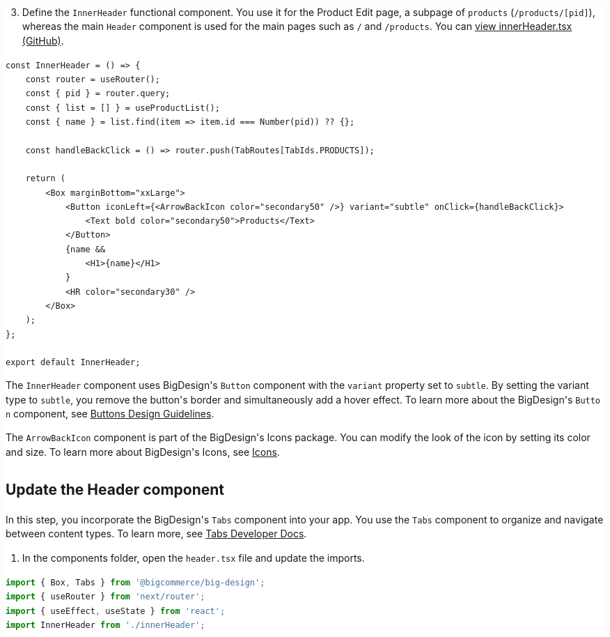 3. Define the `InnerHeader` functional component. You use it for the Product Edit page, a subpage of `products` (`/products/[pid]`), whereas the main `Header` component is used for the main pages such as `/` and `/products`. You can [view innerHeader.tsx (GitHub)](https://github.com/bigcommerce/sample-app-nodejs/blob/step-4-big-design/components/innerHeader.tsx).

```tsx title="Functional component innerHeader.tsx" lineNumbers
const InnerHeader = () => {
    const router = useRouter();
    const { pid } = router.query;
    const { list = [] } = useProductList();
    const { name } = list.find(item => item.id === Number(pid)) ?? {};

    const handleBackClick = () => router.push(TabRoutes[TabIds.PRODUCTS]);

    return (
        <Box marginBottom="xxLarge">
            <Button iconLeft={<ArrowBackIcon color="secondary50" />} variant="subtle" onClick={handleBackClick}>
                <Text bold color="secondary50">Products</Text>
            </Button>
            {name &&
                <H1>{name}</H1>
            }
            <HR color="secondary30" />
        </Box>
    );
};

export default InnerHeader;
```

The `InnerHeader` component uses BigDesign's `Button` component with the `variant` property set to `subtle`. By setting the variant type to `subtle`, you remove the button's border and simultaneously add a hover effect. To learn more about the BigDesign's `Button` component, see [Buttons Design Guidelines](https://developer.bigcommerce.com/big-design/button).

The `ArrowBackIcon` component is part of the BigDesign's Icons package. You can modify the look of the icon by setting its color and size. To learn more about BigDesign's Icons, see [Icons](https://developer.bigcommerce.com/big-design/icons).

## Update the Header component

In this step, you incorporate the BigDesign's `Tabs` component into your app. You use the `Tabs` component to organize and navigate between content types. To learn more, see [Tabs Developer Docs](https://developer.bigcommerce.com/big-design/tabs). 

1. In the components folder, open the `header.tsx` file and update the imports.

```ts title="Add imports header.tsx" lineNumbers
import { Box, Tabs } from '@bigcommerce/big-design';
import { useRouter } from 'next/router';
import { useEffect, useState } from 'react';
import InnerHeader from './innerHeader';
```
